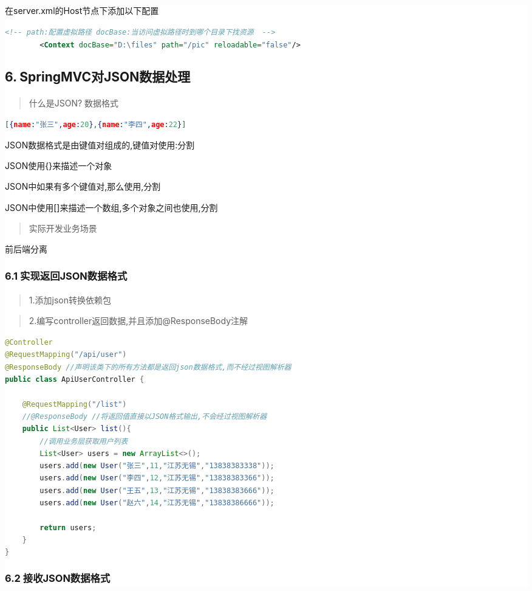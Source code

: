 在server.xml的Host节点下添加以下配置

```xml
<!-- path:配置虚拟路径 docBase:当访问虚拟路径时到哪个目录下找资源  -->
		<Context docBase="D:\files" path="/pic" reloadable="false"/>
```



## 6. SpringMVC对JSON数据处理

> 什么是JSON? 数据格式

```json
[{name:"张三",age:20},{name:"李四",age:22}]
```

JSON数据格式是由键值对组成的,键值对使用:分割

JSON使用{}来描述一个对象

JSON中如果有多个键值对,那么使用,分割

JSON中使用[]来描述一个数组,多个对象之间也使用,分割

> 实际开发业务场景

前后端分离

### 6.1 实现返回JSON数据格式

> 1.添加json转换依赖包

> 2.编写controller返回数据,并且添加@ResponseBody注解

```java
@Controller
@RequestMapping("/api/user")
@ResponseBody //声明该类下的所有方法都是返回json数据格式,而不经过视图解析器
public class ApiUserController {

    @RequestMapping("/list")
    //@ResponseBody //将返回值直接以JSON格式输出,不会经过视图解析器
    public List<User> list(){
        //调用业务层获取用户列表
        List<User> users = new ArrayList<>();
        users.add(new User("张三",11,"江苏无锡","13838383338"));
        users.add(new User("李四",12,"江苏无锡","13838383366"));
        users.add(new User("王五",13,"江苏无锡","13838383666"));
        users.add(new User("赵六",14,"江苏无锡","13838386666"));

        return users;
    }
}
```

### 6.2 接收JSON数据格式

